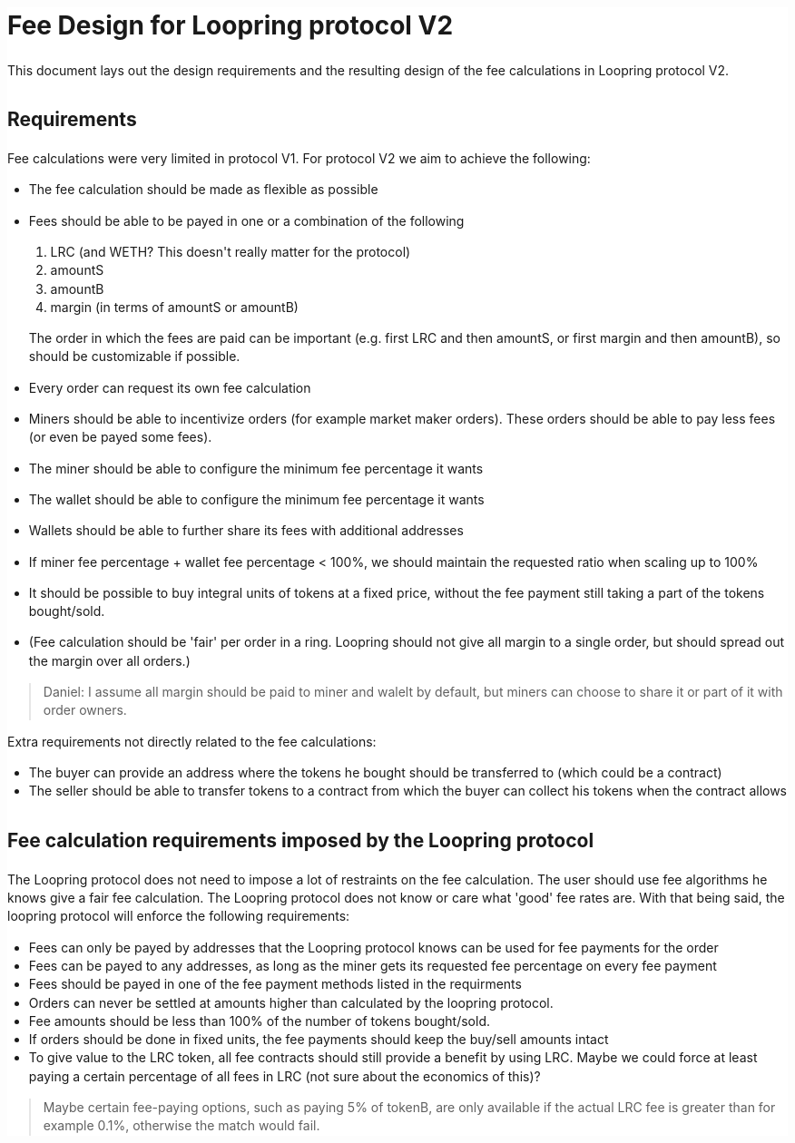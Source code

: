 # Fee Design for Loopring protocol V2

This document lays out the design requirements and the resulting design of the fee calculations in Loopring protocol V2.

## Requirements

Fee calculations were very limited in protocol V1. For protocol V2 we aim to achieve the following:

- The fee calculation should be made as flexible as possible
- Fees should be able to be payed in one or a combination of the following
    1) LRC (and WETH? This doesn't really matter for the protocol)
    2) amountS
    3) amountB
    4) margin (in terms of amountS or amountB)
    
  The order in which the fees are paid can be important (e.g. first LRC and then amountS, or first margin and then amountB), so should be customizable if possible.
- Every order can request its own fee calculation
- Miners should be able to incentivize orders (for example market maker orders). These orders should be able to pay less fees (or even be payed some fees).
- The miner should be able to configure the minimum fee percentage it wants
- The wallet should be able to configure the minimum fee percentage it wants
- Wallets should be able to further share its fees with additional addresses
- If miner fee percentage + wallet fee percentage < 100%, we should maintain the requested ratio when scaling up to 100%
- It should be possible to buy integral units of tokens at a fixed price, without the fee payment still taking a part of the tokens bought/sold.
- (Fee calculation should be 'fair' per order in a ring. Loopring should not give all margin to a single order, but should spread out the margin over all orders.)
> Daniel: I assume all margin should be paid to miner and walelt by default, but miners can choose to share it or part of it with order owners.

Extra requirements not directly related to the fee calculations:

- The buyer can provide an address where the tokens he bought should be transferred to (which could be a contract)
- The seller should be able to transfer tokens to a contract from which the buyer can collect his tokens when the contract allows

## Fee calculation requirements imposed by the Loopring protocol

The Loopring protocol does not need to impose a lot of restraints on the fee calculation.
The user should use fee algorithms he knows give a fair fee calculation. The Loopring protocol does not know or care what 'good' fee rates are. 
With that being said, the loopring protocol will enforce the following requirements:

- Fees can only be payed by addresses that the Loopring protocol knows can be used for fee payments for the order
- Fees can be payed to any addresses, as long as the miner gets its requested fee percentage on every fee payment
- Fees should be payed in one of the fee payment methods listed in the requirments
- Orders can never be settled at amounts higher than calculated by the loopring protocol.
- Fee amounts should be less than 100% of the number of tokens bought/sold.
- If orders should be done in fixed units, the fee payments should keep the buy/sell amounts intact
- To give value to the LRC token, all fee contracts should still provide a benefit by using LRC. Maybe we could force at least paying a certain percentage of all fees in LRC (not sure about the economics of this)?
> Maybe certain fee-paying options, such as paying 5% of tokenB, are only available if the actual LRC fee is greater than for example 0.1%, otherwise the match would fail.
